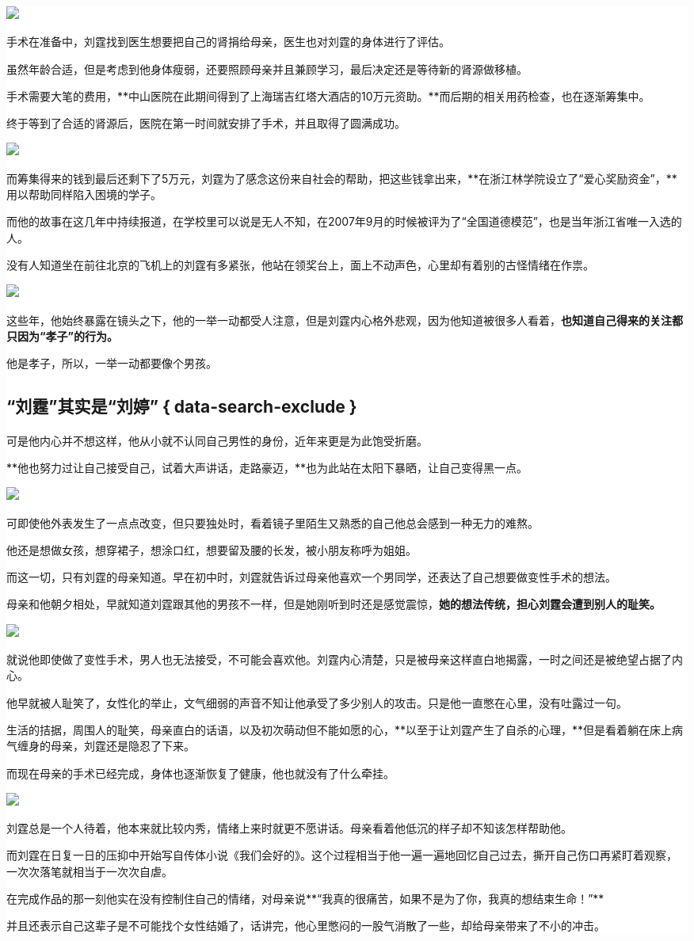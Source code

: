 ![](https://p3.itc.cn/q_70/images03/20220409/25b0ff1a05324fda9160ff5b3d0d50db.png)

手术在准备中，刘霆找到医生想要把自己的肾捐给母亲，医生也对刘霆的身体进行了评估。

虽然年龄合适，但是考虑到他身体瘦弱，还要照顾母亲并且兼顾学习，最后决定还是等待新的肾源做移植。

手术需要大笔的费用，**中山医院在此期间得到了上海瑞吉红塔大酒店的10万元资助。**而后期的相关用药检查，也在逐渐筹集中。

终于等到了合适的肾源后，医院在第一时间就安排了手术，并且取得了圆满成功。

![](https://p4.itc.cn/q_70/images03/20220409/bcd3ba68c0054b54aff5e52fa1ca9029.png)

而筹集得来的钱到最后还剩下了5万元，刘霆为了感念这份来自社会的帮助，把这些钱拿出来，**在浙江林学院设立了“爱心奖励资金”，**用以帮助同样陷入困境的学子。

而他的故事在这几年中持续报道，在学校里可以说是无人不知，在2007年9月的时候被评为了“全国道德模范”，也是当年浙江省唯一入选的人。

没有人知道坐在前往北京的飞机上的刘霆有多紧张，他站在领奖台上，面上不动声色，心里却有着别的古怪情绪在作祟。

![](https://p2.itc.cn/q_70/images03/20220409/b21c726898cf481aba891aa4efb219cf.png)

这些年，他始终暴露在镜头之下，他的一举一动都受人注意，但是刘霆内心格外悲观，因为他知道被很多人看着，**也知道自己得来的关注都只因为“孝子”的行为。**

他是孝子，所以，一举一动都要像个男孩。

## “刘霆”其实是“刘婷” { data-search-exclude }

可是他内心并不想这样，他从小就不认同自己男性的身份，近年来更是为此饱受折磨。

**他也努力过让自己接受自己，试着大声讲话，走路豪迈，**也为此站在太阳下暴晒，让自己变得黑一点。

![](https://p8.itc.cn/q_70/images03/20220409/0ac8a7409fdf41deb42b501badc7d81e.png)

可即使他外表发生了一点点改变，但只要独处时，看着镜子里陌生又熟悉的自己他总会感到一种无力的难熬。

他还是想做女孩，想穿裙子，想涂口红，想要留及腰的长发，被小朋友称呼为姐姐。

而这一切，只有刘霆的母亲知道。早在初中时，刘霆就告诉过母亲他喜欢一个男同学，还表达了自己想要做变性手术的想法。

母亲和他朝夕相处，早就知道刘霆跟其他的男孩不一样，但是她刚听到时还是感觉震惊，**她的想法传统，担心刘霆会遭到别人的耻笑。**

![](https://p0.itc.cn/q_70/images03/20220409/4095b9e283644a9cb7258bed4b92a330.png)

就说他即使做了变性手术，男人也无法接受，不可能会喜欢他。刘霆内心清楚，只是被母亲这样直白地揭露，一时之间还是被绝望占据了内心。

他早就被人耻笑了，女性化的举止，文气细弱的声音不知让他承受了多少别人的攻击。只是他一直憋在心里，没有吐露过一句。

生活的拮据，周围人的耻笑，母亲直白的话语，以及初次萌动但不能如愿的心，**以至于让刘霆产生了自杀的心理，**但是看着躺在床上病气缠身的母亲，刘霆还是隐忍了下来。

而现在母亲的手术已经完成，身体也逐渐恢复了健康，他也就没有了什么牵挂。

![](https://p3.itc.cn/q_70/images03/20220409/446a7283112e4fc5bab65becc6737fb7.png)

刘霆总是一个人待着，他本来就比较内秀，情绪上来时就更不愿讲话。母亲看着他低沉的样子却不知该怎样帮助他。

而刘霆在日复一日的压抑中开始写自传体小说《我们会好的》。这个过程相当于他一遍一遍地回忆自己过去，撕开自己伤口再紧盯着观察，一次次落笔就相当于一次次自虐。

在完成作品的那一刻他实在没有控制住自己的情绪，对母亲说**“我真的很痛苦，如果不是为了你，我真的想结束生命！”**

并且还表示自己这辈子是不可能找个女性结婚了，话讲完，他心里憋闷的一股气消散了一些，却给母亲带来了不小的冲击。
